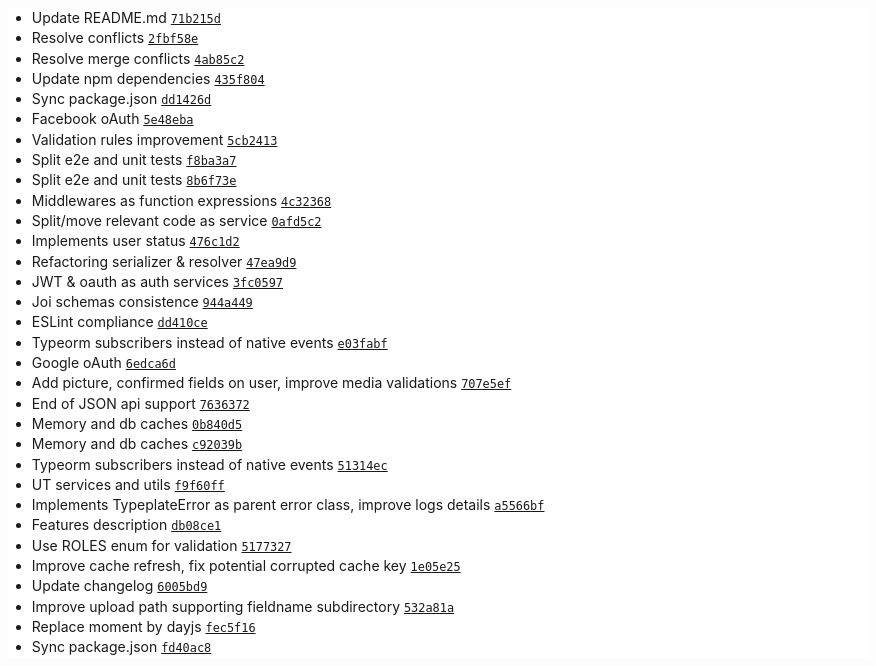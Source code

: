 - Update README.md [`71b215d`](https://github.com/steve-lebleu/typeplate/commit/71b215d4c1dcfc9b9285ef16fb42963358e7bf25)
- Resolve conflicts [`2fbf58e`](https://github.com/steve-lebleu/typeplate/commit/2fbf58ef6cd5c7a1ae8ea62d71933b1aebf6d205)
- Resolve merge conflicts [`4ab85c2`](https://github.com/steve-lebleu/typeplate/commit/4ab85c2aa64c433b1d0bb618a19f11475b523de1)
- Update npm dependencies [`435f804`](https://github.com/steve-lebleu/typeplate/commit/435f804ef94c29e575bc4b9dfcf68ef791222f88)
- Sync package.json [`dd1426d`](https://github.com/steve-lebleu/typeplate/commit/dd1426d05279143304b541364ff201d6639590be)
- Facebook oAuth [`5e48eba`](https://github.com/steve-lebleu/typeplate/commit/5e48eba62e533ab5f7d3b5ca6fce950268c54e0c)
- Validation rules improvement [`5cb2413`](https://github.com/steve-lebleu/typeplate/commit/5cb241360b23588cdf7eb2d506b930bd3418a694)
- Split e2e and unit tests [`f8ba3a7`](https://github.com/steve-lebleu/typeplate/commit/f8ba3a72c209d53ad0d3b729ba0a589fd3c58dc6)
- Split e2e and unit tests [`8b6f73e`](https://github.com/steve-lebleu/typeplate/commit/8b6f73e89c409580ecc22643953001792e1b8d3a)
- Middlewares as function expressions [`4c32368`](https://github.com/steve-lebleu/typeplate/commit/4c323684fc413348530ac1668a6607d528880cc5)
- Split/move relevant code as service [`0afd5c2`](https://github.com/steve-lebleu/typeplate/commit/0afd5c2e589063b7533022bd03f00bd77f19d2e5)
- Implements user status [`476c1d2`](https://github.com/steve-lebleu/typeplate/commit/476c1d20204b401f86a0ec938011628fca371c82)
- Refactoring serializer & resolver [`47ea9d9`](https://github.com/steve-lebleu/typeplate/commit/47ea9d908bb67c4295d9bdf037767fc8167000fa)
- JWT & oauth as auth services [`3fc0597`](https://github.com/steve-lebleu/typeplate/commit/3fc059707cab002e3992a3101c744f4e7511acee)
- Joi schemas consistence [`944a449`](https://github.com/steve-lebleu/typeplate/commit/944a449e1f3a1a28941a5b7f9023bc2ea02ed3e3)
- ESLint compliance [`dd410ce`](https://github.com/steve-lebleu/typeplate/commit/dd410ce6898b57bb0813c46c1f8f5a4c0713f742)
- Typeorm subscribers instead of native events [`e03fabf`](https://github.com/steve-lebleu/typeplate/commit/e03fabf74d5abbfe1e62aa659ab8eb6c143fbbe0)
- Google oAuth [`6edca6d`](https://github.com/steve-lebleu/typeplate/commit/6edca6d72cc2c7211090e539a393350485e12aa1)
- Add picture, confirmed fields on user, improve media validations [`707e5ef`](https://github.com/steve-lebleu/typeplate/commit/707e5efa6e75b714a64e03f395365469ce85b8b3)
- End of JSON api support [`7636372`](https://github.com/steve-lebleu/typeplate/commit/763637211445087e538e8687d358ff643171392b)
- Memory and db caches [`0b840d5`](https://github.com/steve-lebleu/typeplate/commit/0b840d5141d220d4f2414b362ca13710ac4cc8dd)
- Memory and db caches [`c92039b`](https://github.com/steve-lebleu/typeplate/commit/c92039b332a80d349d12530dbd6d3122efb332d8)
- Typeorm subscribers instead of native events [`51314ec`](https://github.com/steve-lebleu/typeplate/commit/51314ecf0956390081ea4216a025bda691ba3cf6)
- UT services and utils [`f9f60ff`](https://github.com/steve-lebleu/typeplate/commit/f9f60ff56b2a66e3408ad67e013e01e33dab01f2)
- Implements TypeplateError as parent error class, improve logs details [`a5566bf`](https://github.com/steve-lebleu/typeplate/commit/a5566bfed2229c84cda4f41c48fc775239aca57d)
- Features description [`db08ce1`](https://github.com/steve-lebleu/typeplate/commit/db08ce13c4bfb656f332bb166d5e95e1da8666ba)
- Use ROLES enum for validation [`5177327`](https://github.com/steve-lebleu/typeplate/commit/5177327812be57703582349b18f948ad1396a343)
- Improve cache refresh, fix potential corrupted cache key [`1e05e25`](https://github.com/steve-lebleu/typeplate/commit/1e05e25f439a997cfd52371cd0d9d8ed5d1f0b51)
- Update changelog [`6005bd9`](https://github.com/steve-lebleu/typeplate/commit/6005bd9824cbbaf8835608d70c9f4ab6ba698ebf)
- Improve upload path supporting fieldname subdirectory [`532a81a`](https://github.com/steve-lebleu/typeplate/commit/532a81a95a24c7197e7d94241d47cabe3bfbe770)
- Replace moment by dayjs [`fec5f16`](https://github.com/steve-lebleu/typeplate/commit/fec5f165effe952e33a63a74edb0416247ceae50)
- Sync package.json [`fd40ac8`](https://github.com/steve-lebleu/typeplate/commit/fd40ac8f95354a1ecb7d3896cd1fa89fae27b77e)